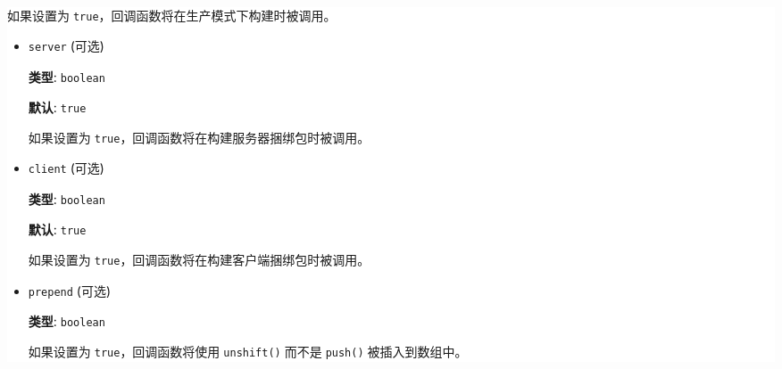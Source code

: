   如果设置为 `true`，回调函数将在生产模式下构建时被调用。

- `server` (可选)

  **类型**: `boolean`

  **默认**: `true`

  如果设置为 `true`，回调函数将在构建服务器捆绑包时被调用。

- `client` (可选)

  **类型**: `boolean`

  **默认**: `true`

  如果设置为 `true`，回调函数将在构建客户端捆绑包时被调用。

- `prepend` (可选)

  **类型**: `boolean`

  如果设置为 `true`，回调函数将使用 `unshift()` 而不是 `push()` 被插入到数组中。
